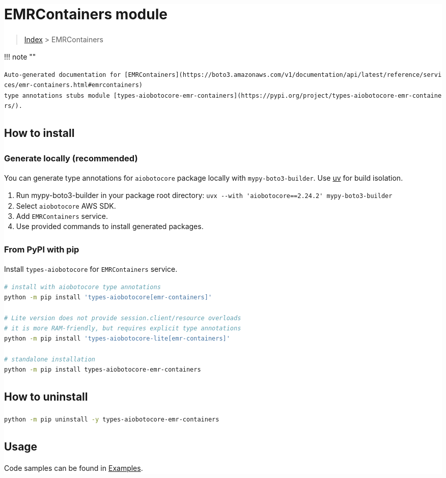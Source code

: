 # EMRContainers module

> [Index](../README.md) > EMRContainers


!!! note ""

    Auto-generated documentation for [EMRContainers](https://boto3.amazonaws.com/v1/documentation/api/latest/reference/services/emr-containers.html#emrcontainers)
    type annotations stubs module [types-aiobotocore-emr-containers](https://pypi.org/project/types-aiobotocore-emr-containers/).

## How to install

### Generate locally (recommended)

You can generate type annotations for `aiobotocore` package locally with `mypy-boto3-builder`.
Use [uv](https://docs.astral.sh/uv/getting-started/installation/) for build isolation.

1. Run mypy-boto3-builder in your package root directory: `uvx --with 'aiobotocore==2.24.2' mypy-boto3-builder`
1. Select `aiobotocore` AWS SDK.
1. Add `EMRContainers` service.
1. Use provided commands to install generated packages.



### From PyPI with pip

Install `types-aiobotocore` for `EMRContainers` service.

```bash
# install with aiobotocore type annotations
python -m pip install 'types-aiobotocore[emr-containers]'

# Lite version does not provide session.client/resource overloads
# it is more RAM-friendly, but requires explicit type annotations
python -m pip install 'types-aiobotocore-lite[emr-containers]'

# standalone installation
python -m pip install types-aiobotocore-emr-containers
```



## How to uninstall

```bash
python -m pip uninstall -y types-aiobotocore-emr-containers
```

## Usage

Code samples can be found in [Examples](./usage.md).
